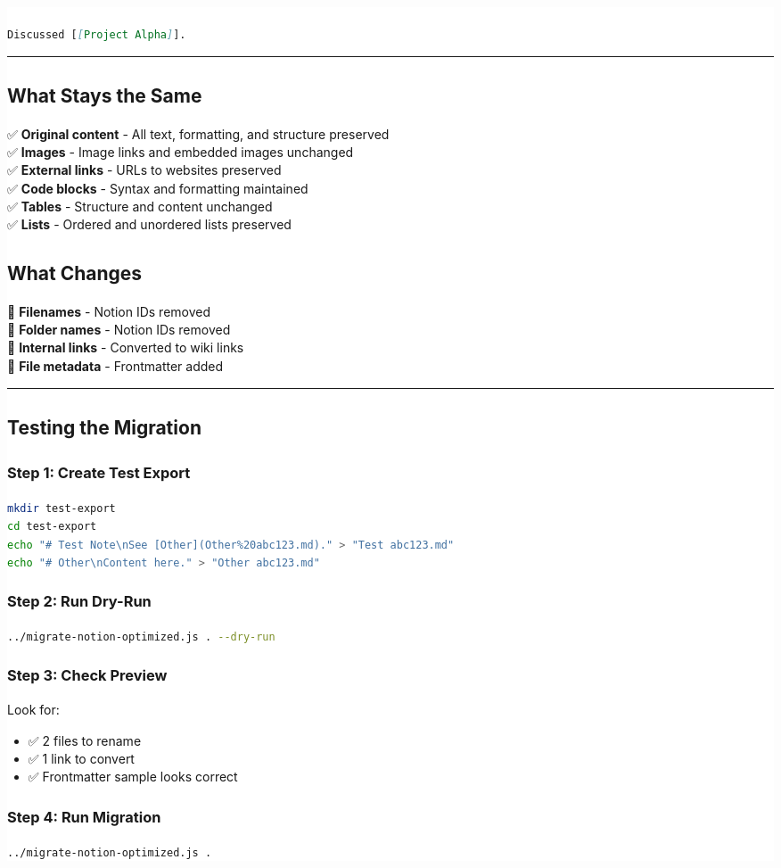 ```markdown

Discussed [[Project Alpha]].
```

---

## What Stays the Same

✅ **Original content** - All text, formatting, and structure preserved  
✅ **Images** - Image links and embedded images unchanged  
✅ **External links** - URLs to websites preserved  
✅ **Code blocks** - Syntax and formatting maintained  
✅ **Tables** - Structure and content unchanged  
✅ **Lists** - Ordered and unordered lists preserved  

## What Changes

🔄 **Filenames** - Notion IDs removed  
🔄 **Folder names** - Notion IDs removed  
🔄 **Internal links** - Converted to wiki links  
🔄 **File metadata** - Frontmatter added  

---

## Testing the Migration

### Step 1: Create Test Export

```bash
mkdir test-export
cd test-export
echo "# Test Note\nSee [Other](Other%20abc123.md)." > "Test abc123.md"
echo "# Other\nContent here." > "Other abc123.md"
```

### Step 2: Run Dry-Run

```bash
../migrate-notion-optimized.js . --dry-run
```

### Step 3: Check Preview

Look for:
- ✅ 2 files to rename
- ✅ 1 link to convert
- ✅ Frontmatter sample looks correct

### Step 4: Run Migration

```bash
../migrate-notion-optimized.js .
```
